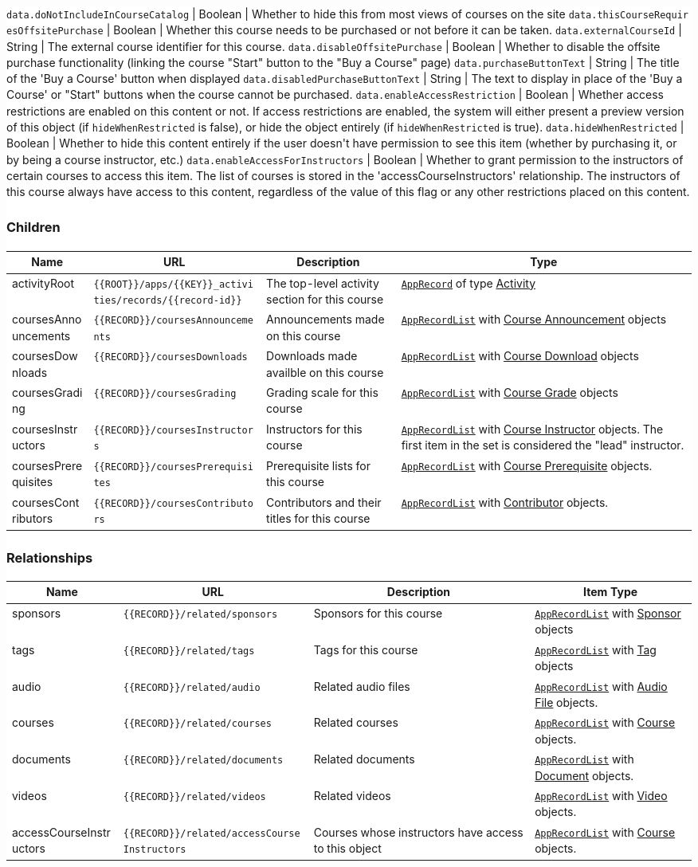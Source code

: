 ``data.doNotIncludeInCourseCatalog`` | Boolean | Whether to hide this from most views of courses on the site
``data.thisCourseRequiresOffsitePurchase`` | Boolean | Whether this course needs to be purchased or not before it can be taken.
``data.externalCourseId`` | String | The external course identifier for this course.
``data.disableOffsitePurchase`` | Boolean | Whether to disable the offsite purchase functionality (linking the course "Start" button to the "Buy a Course" page)
``data.purchaseButtonText`` | String | The title of the 'Buy a Course' button when displayed
``data.disabledPurchaseButtonText`` | String | The text to display in place of the 'Buy a Course' or "Start" buttons when the course cannot be purchased.
``data.enableAccessRestriction`` | Boolean | Whether access restrictions are enabled on this content or not. If access restrictions are enabled, the system will either present a preview version of this object (if ``hideWhenRestricted`` is false), or hide the object entirely (if ``hideWhenRestricted`` is true).
``data.hideWhenRestricted`` | Boolean | Whether to hide this content entirely if the user doesn't have permission to see this item (whether by purchasing it, or by being a course instructor, etc.)
``data.enableAccessForInstructors`` | Boolean | Whether to grant permission to the instructors of certain courses to access this item. The list of courses is stored in the 'accessCourseInstructors' relationship. The instructors of this course always have access to this content, regardless of the value of this flag or any other restrictions placed on this content.

### Children

Name | URL | Description | Type
---- | ------------- | ----------- | ----
activityRoot | ``{{ROOT}}/apps/{{KEY}}_activities/records/{{record-id}}`` | The top-level activity section for this course | [``AppRecord``](#record-apprecord) of type [Activity](#activities)
coursesAnnouncements | ``{{RECORD}}/coursesAnnouncements`` | Announcements made on this course | [``AppRecordList``](#collection-types) with [Course Announcement](#course-announcements) objects
coursesDownloads | ``{{RECORD}}/coursesDownloads`` | Downloads made availble on this course | [``AppRecordList``](#collection-types) with [Course Download](#course-downloads) objects
coursesGrading | ``{{RECORD}}/coursesGrading`` | Grading scale for this course | [``AppRecordList``](#collection-types) with [Course Grade](#course-grading) objects
coursesInstructors | ``{{RECORD}}/coursesInstructors`` | Instructors for this course | [``AppRecordList``](#collection-types) with [Course Instructor](#course-instructors) objects. The first item in the set is considered the "lead" instructor.
coursesPrerequisites | ``{{RECORD}}/coursesPrerequisites`` | Prerequisite lists for this course | [``AppRecordList``](#collection-types) with [Course Prerequisite](#course-prerequisites) objects.
coursesContributors | ``{{RECORD}}/coursesContributors`` | Contributors and their titles for this course | [``AppRecordList``](#collection-types) with [Contributor](#contributors) objects.

### Relationships

Name | URL | Description | Item Type
---- | --- | ----------- | ---------
sponsors | ``{{RECORD}}/related/sponsors`` | Sponsors for this course | [``AppRecordList``](#collection-types) with [Sponsor](#sponsors) objects
tags | ``{{RECORD}}/related/tags`` | Tags for this course | [``AppRecordList``](#collection-types) with [Tag](#tags) objects
audio | ``{{RECORD}}/related/audio`` | Related audio files | [``AppRecordList``](#collection-types) with [Audio File](#audio-files) objects.
courses | ``{{RECORD}}/related/courses`` | Related courses | [``AppRecordList``](#collection-types) with [Course](#courses) objects.
documents | ``{{RECORD}}/related/documents`` | Related documents | [``AppRecordList``](#collection-types) with [Document](#documents) objects.
videos | ``{{RECORD}}/related/videos`` | Related videos | [``AppRecordList``](#collection-types) with [Video](#videos) objects.
accessCourseInstructors | ``{{RECORD}}/related/accessCourseInstructors`` | Courses whose instructors have access to this object | [``AppRecordList``](#collection-types) with [Course](#courses) objects.
